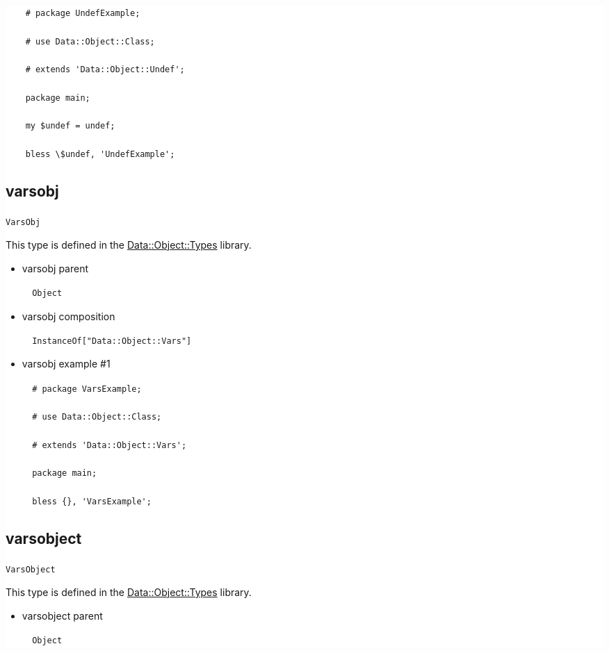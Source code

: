         # package UndefExample;

        # use Data::Object::Class;

        # extends 'Data::Object::Undef';

        package main;

        my $undef = undef;

        bless \$undef, 'UndefExample';

## varsobj

    VarsObj

This type is defined in the [Data::Object::Types](https://metacpan.org/pod/Data::Object::Types) library.

- varsobj parent

        Object

- varsobj composition

        InstanceOf["Data::Object::Vars"]

- varsobj example #1

        # package VarsExample;

        # use Data::Object::Class;

        # extends 'Data::Object::Vars';

        package main;

        bless {}, 'VarsExample';

## varsobject

    VarsObject

This type is defined in the [Data::Object::Types](https://metacpan.org/pod/Data::Object::Types) library.

- varsobject parent

        Object
